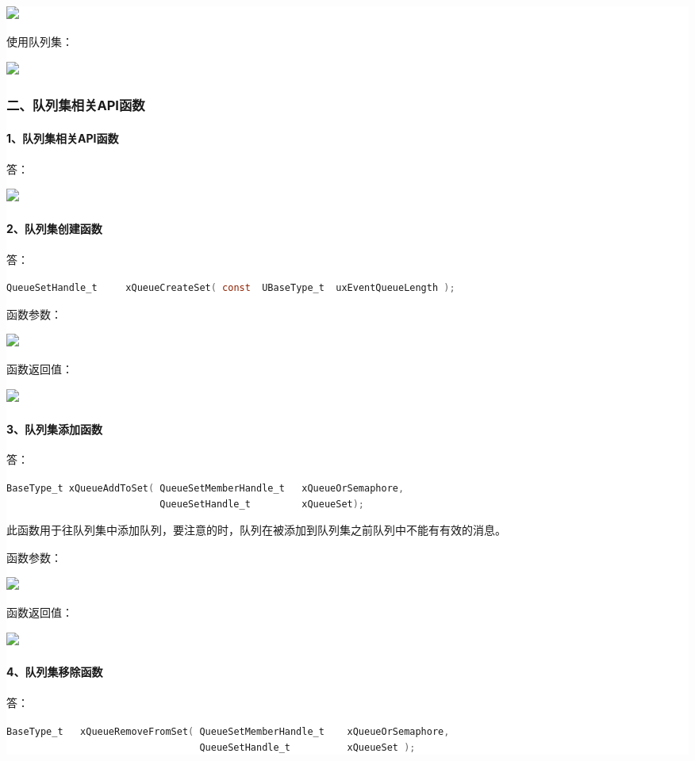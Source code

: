 ![](https://raw.githubusercontent.com/Aloner63/mymm/typora/typora/freertos/%E4%B8%8D%E4%BD%BF%E7%94%A8%E9%98%9F%E5%88%97%E9%9B%86.png)

使用队列集：

![](https://raw.githubusercontent.com/Aloner63/mymm/typora/typora/freertos/%E4%BD%BF%E7%94%A8%E9%98%9F%E5%88%97%E9%9B%86.png)

### 二、队列集相关API函数

#### 1、队列集相关API函数

答：

![](https://raw.githubusercontent.com/Aloner63/mymm/typora/typora/freertos/%E9%98%9F%E5%88%97%E9%9B%86%E7%9B%B8%E5%85%B3%E5%87%BD%E6%95%B0.png)

#### 2、队列集创建函数

答：

```C
QueueSetHandle_t     xQueueCreateSet( const  UBaseType_t  uxEventQueueLength ); 
```

函数参数：

![](https://raw.githubusercontent.com/Aloner63/mymm/typora/typora/freertos/%E9%98%9F%E5%88%97%E9%9B%86%E5%88%9B%E5%BB%BA%E5%87%BD%E6%95%B0%E5%8F%82%E6%95%B0.png)

函数返回值：

![](https://raw.githubusercontent.com/Aloner63/mymm/typora/typora/freertos/%E9%98%9F%E5%88%97%E9%9B%86%E5%88%9B%E5%BB%BA%E5%87%BD%E6%95%B0%E8%BF%94%E5%9B%9E%E5%80%BC.png)

#### 3、队列集添加函数

答：

```C
BaseType_t xQueueAddToSet( QueueSetMemberHandle_t   xQueueOrSemaphore,
                           QueueSetHandle_t         xQueueSet); 
```

此函数用于往队列集中添加队列，要注意的时，队列在被添加到队列集之前队列中不能有有效的消息。

函数参数：

![](https://raw.githubusercontent.com/Aloner63/mymm/typora/typora/freertos/%E9%98%9F%E5%88%97%E9%9B%86%E6%B7%BB%E5%8A%A0%E5%87%BD%E6%95%B0%E5%8F%82%E6%95%B0.png)

函数返回值：

![](https://raw.githubusercontent.com/Aloner63/mymm/typora/typora/freertos/%E9%98%9F%E5%88%97%E9%9B%86%E6%B7%BB%E5%8A%A0%E5%87%BD%E6%95%B0%E8%BF%94%E5%9B%9E%E5%80%BC.png)

#### 4、队列集移除函数

答：

```C
BaseType_t   xQueueRemoveFromSet( QueueSetMemberHandle_t    xQueueOrSemaphore,
                                  QueueSetHandle_t          xQueueSet ); 
```
